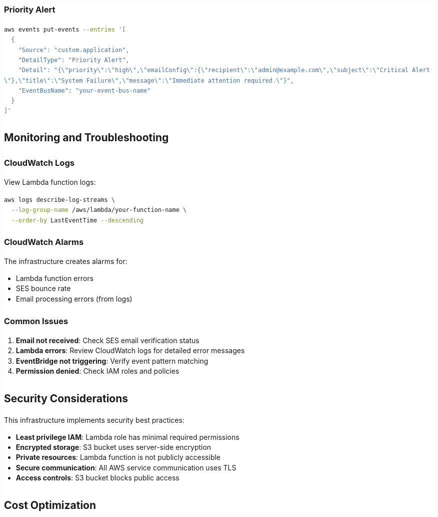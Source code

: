 ### Priority Alert

```bash
aws events put-events --entries '[
  {
    "Source": "custom.application",
    "DetailType": "Priority Alert",
    "Detail": "{\"priority\":\"high\",\"emailConfig\":{\"recipient\":\"admin@example.com\",\"subject\":\"Critical Alert\"},\"title\":\"System Failure\",\"message\":\"Immediate attention required.\"}",
    "EventBusName": "your-event-bus-name"
  }
]'
```

## Monitoring and Troubleshooting

### CloudWatch Logs

View Lambda function logs:

```bash
aws logs describe-log-streams \
  --log-group-name /aws/lambda/your-function-name \
  --order-by LastEventTime --descending
```

### CloudWatch Alarms

The infrastructure creates alarms for:

- Lambda function errors
- SES bounce rate
- Email processing errors (from logs)

### Common Issues

1. **Email not received**: Check SES email verification status
2. **Lambda errors**: Review CloudWatch logs for detailed error messages
3. **EventBridge not triggering**: Verify event pattern matching
4. **Permission denied**: Check IAM roles and policies

## Security Considerations

This infrastructure implements security best practices:

- **Least privilege IAM**: Lambda role has minimal required permissions
- **Encrypted storage**: S3 bucket uses server-side encryption
- **Private resources**: Lambda function is not publicly accessible
- **Secure communication**: All AWS service communication uses TLS
- **Access controls**: S3 bucket blocks public access

## Cost Optimization
